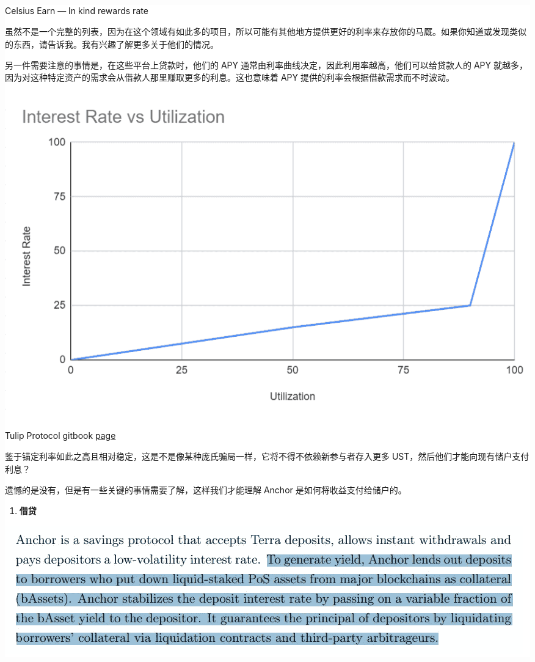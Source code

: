Celsius Earn — In kind rewards rate

虽然不是一个完整的列表，因为在这个领域有如此多的项目，所以可能有其他地方提供更好的利率来存放你的马厩。如果你知道或发现类似的东西，请告诉我。我有兴趣了解更多关于他们的情况。

另一件需要注意的事情是，在这些平台上贷款时，他们的 APY 通常由利率曲线决定，因此利用率越高，他们可以给贷款人的 APY 就越多，因为对这种特定资产的需求会从借款人那里赚取更多的利息。这也意味着 APY 提供的利率会根据借款需求而不时波动。

![](img/cece060e0c106debd9c9954fd3af0088.png)

Tulip Protocol gitbook [page](https://solfarm.gitbook.io/tulipprotocol/leveraged-yield-farming/lending-reserves)

鉴于锚定利率如此之高且相对稳定，这是不是像某种庞氏骗局一样，它将不得不依赖新参与者存入更多 UST，然后他们才能向现有储户支付利息？

遗憾的是没有，但是有一些关键的事情需要了解，这样我们才能理解 Anchor 是如何将收益支付给储户的。

1.  **借贷**

![](img/6f97b9e8f600e4b97eb5bd0bf20c2c93.png)

